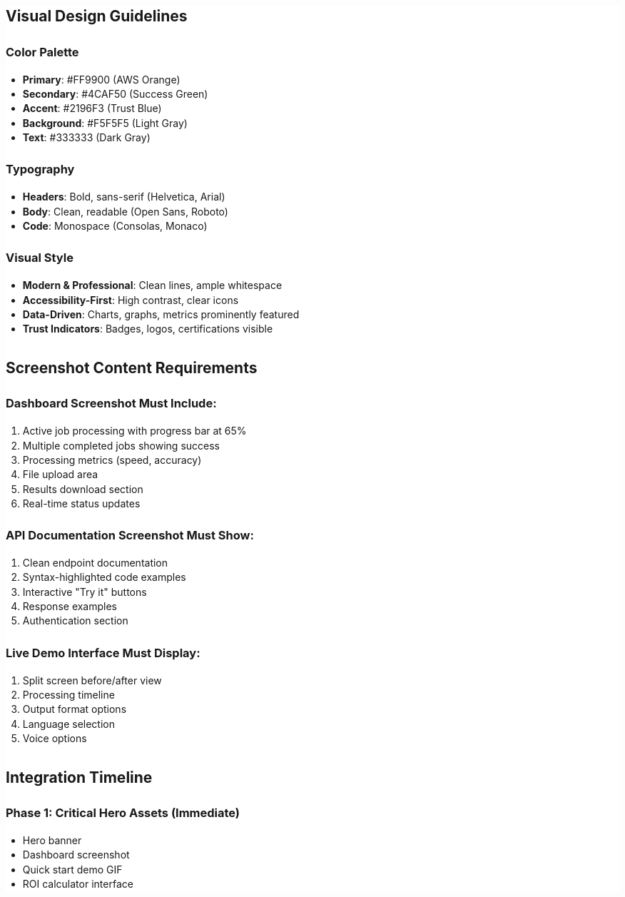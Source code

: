 ## Visual Design Guidelines

### Color Palette
- **Primary**: #FF9900 (AWS Orange)
- **Secondary**: #4CAF50 (Success Green)
- **Accent**: #2196F3 (Trust Blue)
- **Background**: #F5F5F5 (Light Gray)
- **Text**: #333333 (Dark Gray)

### Typography
- **Headers**: Bold, sans-serif (Helvetica, Arial)
- **Body**: Clean, readable (Open Sans, Roboto)
- **Code**: Monospace (Consolas, Monaco)

### Visual Style
- **Modern & Professional**: Clean lines, ample whitespace
- **Accessibility-First**: High contrast, clear icons
- **Data-Driven**: Charts, graphs, metrics prominently featured
- **Trust Indicators**: Badges, logos, certifications visible

## Screenshot Content Requirements

### Dashboard Screenshot Must Include:
1. Active job processing with progress bar at 65%
2. Multiple completed jobs showing success
3. Processing metrics (speed, accuracy)
4. File upload area
5. Results download section
6. Real-time status updates

### API Documentation Screenshot Must Show:
1. Clean endpoint documentation
2. Syntax-highlighted code examples
3. Interactive "Try it" buttons
4. Response examples
5. Authentication section

### Live Demo Interface Must Display:
1. Split screen before/after view
2. Processing timeline
3. Output format options
4. Language selection
5. Voice options

## Integration Timeline

### Phase 1: Critical Hero Assets (Immediate)
- Hero banner
- Dashboard screenshot
- Quick start demo GIF
- ROI calculator interface
